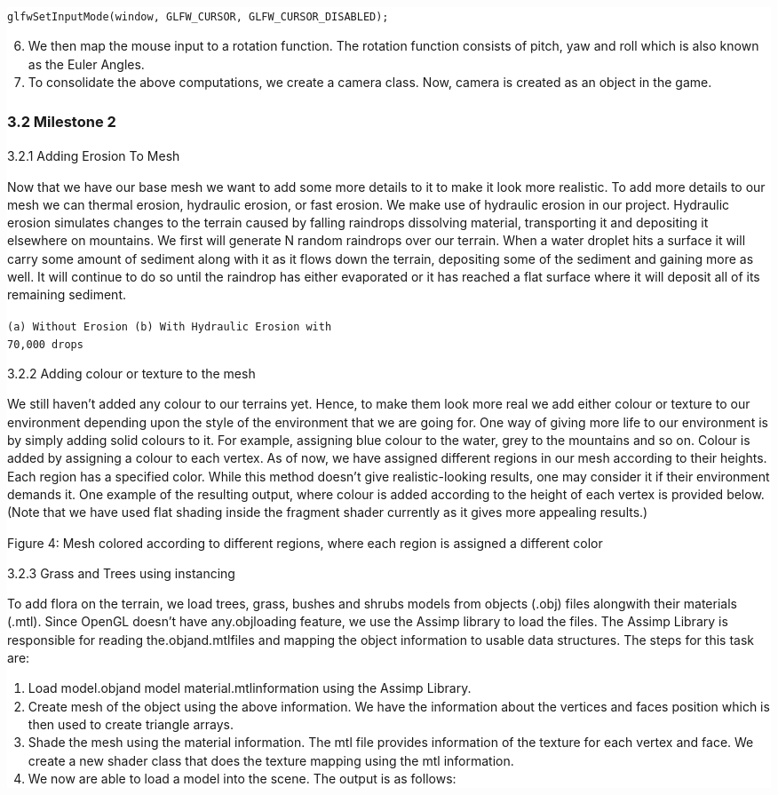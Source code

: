 ```
glfwSetInputMode(window, GLFW_CURSOR, GLFW_CURSOR_DISABLED);
```
6. We then map the mouse input to a rotation function. The rotation function consists
    of pitch, yaw and roll which is also known as the Euler Angles.
7. To consolidate the above computations, we create a camera class. Now, camera is
    created as an object in the game.


### 3.2 Milestone 2

3.2.1 Adding Erosion To Mesh

Now that we have our base mesh we want to add some more details to it to make it look
more realistic. To add more details to our mesh we can thermal erosion, hydraulic erosion,
or fast erosion. We make use of hydraulic erosion in our project.
Hydraulic erosion simulates changes to the terrain caused by falling raindrops dissolving
material, transporting it and depositing it elsewhere on mountains. We first will generate
N random raindrops over our terrain. When a water droplet hits a surface it will carry
some amount of sediment along with it as it flows down the terrain, depositing some of the
sediment and gaining more as well. It will continue to do so until the raindrop has either
evaporated or it has reached a flat surface where it will deposit all of its remaining sediment.

```
(a) Without Erosion (b) With Hydraulic Erosion with
70,000 drops
```
3.2.2 Adding colour or texture to the mesh

We still haven’t added any colour to our terrains yet. Hence, to make them look more
real we add either colour or texture to our environment depending upon the style of the
environment that we are going for.
One way of giving more life to our environment is by simply adding solid colours to it.
For example, assigning blue colour to the water, grey to the mountains and so on. Colour is
added by assigning a colour to each vertex. As of now, we have assigned different regions in
our mesh according to their heights. Each region has a specified color. While this method
doesn’t give realistic-looking results, one may consider it if their environment demands it.
One example of the resulting output, where colour is added according to the height of each
vertex is provided below. (Note that we have used flat shading inside the fragment shader
currently as it gives more appealing results.)

Figure 4: Mesh colored according to different regions, where each region is assigned a
different color


3.2.3 Grass and Trees using instancing

To add flora on the terrain, we load trees, grass, bushes and shrubs models from objects
(.obj) files alongwith their materials (.mtl). Since OpenGL doesn’t have any.objloading
feature, we use the Assimp library to load the files. The Assimp Library is responsible
for reading the.objand.mtlfiles and mapping the object information to usable data
structures. The steps for this task are:

1. Load model.objand model material.mtlinformation using the Assimp Library.
2. Create mesh of the object using the above information. We have the information
    about the vertices and faces position which is then used to create triangle arrays.
3. Shade the mesh using the material information. The mtl file provides information
    of the texture for each vertex and face. We create a new shader class that does the
    texture mapping using the mtl information.
4. We now are able to load a model into the scene. The output is as follows:
